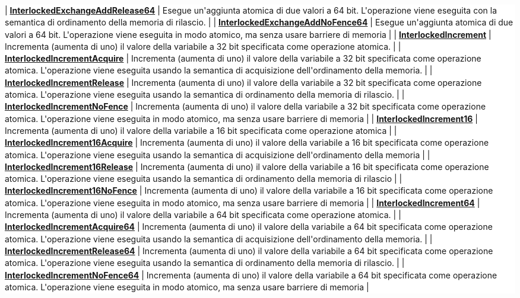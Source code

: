 | [**InterlockedExchangeAddRelease64**](/previous-versions/windows/desktop/legacy/ms683607(v=vs.85))                   | Esegue un'aggiunta atomica di due valori a 64 bit. L'operazione viene eseguita con la semantica di ordinamento della memoria di rilascio.                                                                                                                                                                      |
| [**InterlockedExchangeAddNoFence64**](/previous-versions/windows/desktop/legacy/hh972658(v=vs.85))                   | Esegue un'aggiunta atomica di due valori a 64 bit. L'operazione viene eseguita in modo atomico, ma senza usare barriere di memoria                                                                                                                                                                |
| [**InterlockedIncrement**](/windows/desktop/api/WinBase/nf-winbase-interlockedincrement)                                         | Incrementa (aumenta di uno) il valore della variabile a 32 bit specificata come operazione atomica.                                                                                                                                                                                          |
| [**InterlockedIncrementAcquire**](/previous-versions/windows/desktop/legacy/ms683618(v=vs.85))                           | Incrementa (aumenta di uno) il valore della variabile a 32 bit specificata come operazione atomica. L'operazione viene eseguita usando la semantica di acquisizione dell'ordinamento della memoria.                                                                                                                      |
| [**InterlockedIncrementRelease**](/previous-versions/windows/desktop/legacy/ms683622(v=vs.85))                           | Incrementa (aumenta di uno) il valore della variabile a 32 bit specificata come operazione atomica. L'operazione viene eseguita usando la semantica di ordinamento della memoria di rilascio.                                                                                                                      |
| [**InterlockedIncrementNoFence**](/previous-versions/windows/desktop/legacy/hh972667(v=vs.85))                           | Incrementa (aumenta di uno) il valore della variabile a 32 bit specificata come operazione atomica. L'operazione viene eseguita in modo atomico, ma senza usare barriere di memoria                                                                                                                 |
| [**InterlockedIncrement16**](/windows/desktop/api/Winnt/nf-winnt-interlockedincrement16)                                     | Incrementa (aumenta di uno) il valore della variabile a 16 bit specificata come operazione atomica                                                                                                                                                                                           |
| [**InterlockedIncrement16Acquire**](/previous-versions/windows/desktop/legacy/hh972663(v=vs.85))                       | Incrementa (aumenta di uno) il valore della variabile a 16 bit specificata come operazione atomica. L'operazione viene eseguita usando la semantica di acquisizione dell'ordinamento della memoria                                                                                                                       |
| [**InterlockedIncrement16Release**](/previous-versions/windows/desktop/legacy/hh972665(v=vs.85))                       | Incrementa (aumenta di uno) il valore della variabile a 16 bit specificata come operazione atomica. L'operazione viene eseguita usando la semantica di ordinamento della memoria di rilascio                                                                                                                       |
| [**InterlockedIncrement16NoFence**](/previous-versions/windows/desktop/legacy/hh972664(v=vs.85))                       | Incrementa (aumenta di uno) il valore della variabile a 16 bit specificata come operazione atomica. L'operazione viene eseguita in modo atomico, ma senza usare barriere di memoria                                                                                                                 |
| [**InterlockedIncrement64**](/windows/win32/api/winnt/nf-winnt-interlockedincrement64)                                     | Incrementa (aumenta di uno) il valore della variabile a 64 bit specificata come operazione atomica.                                                                                                                                                                                          |
| [**InterlockedIncrementAcquire64**](/previous-versions/windows/desktop/legacy/ms683620(v=vs.85))                       | Incrementa (aumenta di uno) il valore della variabile a 64 bit specificata come operazione atomica. L'operazione viene eseguita usando la semantica di acquisizione dell'ordinamento della memoria.                                                                                                                      |
| [**InterlockedIncrementRelease64**](/previous-versions/windows/desktop/legacy/ms683624(v=vs.85))                       | Incrementa (aumenta di uno) il valore della variabile a 64 bit specificata come operazione atomica. L'operazione viene eseguita usando la semantica di ordinamento della memoria di rilascio.                                                                                                                      |
| [**InterlockedIncrementNoFence64**](/previous-versions/windows/desktop/legacy/hh972668(v=vs.85))                       | Incrementa (aumenta di uno) il valore della variabile a 64 bit specificata come operazione atomica. L'operazione viene eseguita in modo atomico, ma senza usare barriere di memoria                                                                                                                 |
